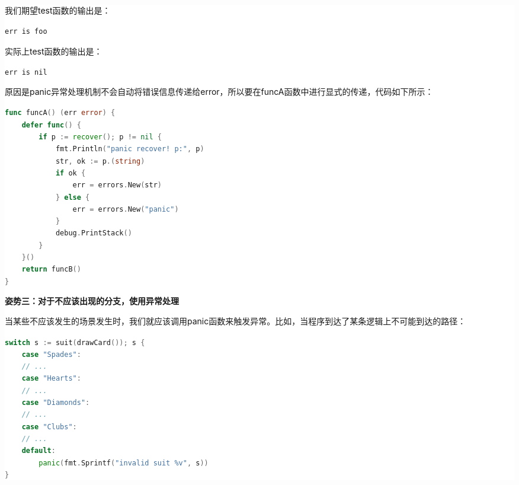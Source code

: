  

我们期望test函数的输出是：

```
err is foo
```

实际上test函数的输出是：

```
err is nil
```

 

原因是panic异常处理机制不会自动将错误信息传递给error，所以要在funcA函数中进行显式的传递，代码如下所示：

 

```go
func funcA() (err error) {
    defer func() {
        if p := recover(); p != nil {
            fmt.Println("panic recover! p:", p)
            str, ok := p.(string)
            if ok {
                err = errors.New(str)
            } else {
                err = errors.New("panic")
            }
            debug.PrintStack()
        }
    }()
    return funcB()
}
```

 

**姿势三：对于不应该出现的分支，使用异常处理**

 当某些不应该发生的场景发生时，我们就应该调用panic函数来触发异常。比如，当程序到达了某条逻辑上不可能到达的路径：

```go
switch s := suit(drawCard()); s {
    case "Spades":
    // ...
    case "Hearts":
    // ...
    case "Diamonds":
    // ... 
    case "Clubs":
    // ...
    default:
        panic(fmt.Sprintf("invalid suit %v", s))
}
```

 
